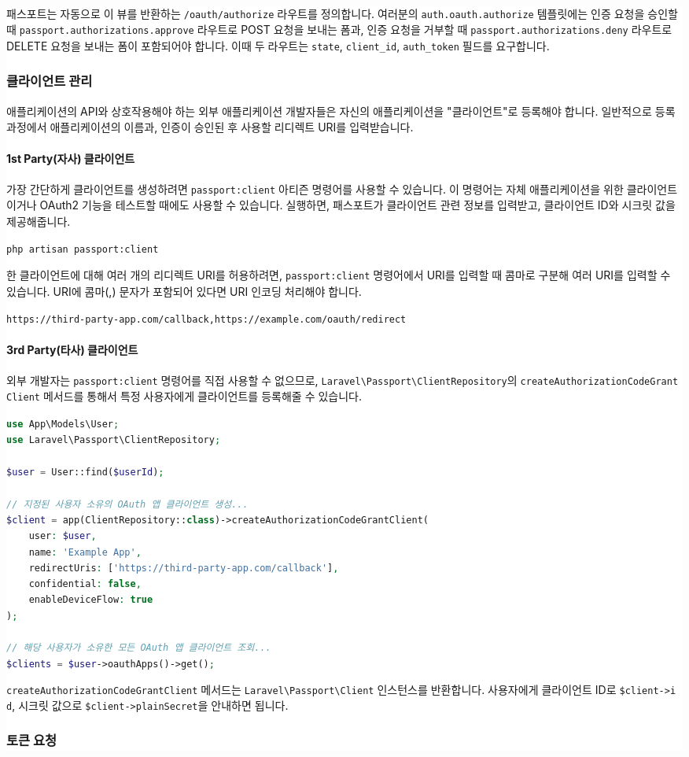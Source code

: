 패스포트는 자동으로 이 뷰를 반환하는 `/oauth/authorize` 라우트를 정의합니다. 여러분의 `auth.oauth.authorize` 템플릿에는 인증 요청을 승인할 때 `passport.authorizations.approve` 라우트로 POST 요청을 보내는 폼과, 인증 요청을 거부할 때 `passport.authorizations.deny` 라우트로 DELETE 요청을 보내는 폼이 포함되어야 합니다. 이때 두 라우트는 `state`, `client_id`, `auth_token` 필드를 요구합니다.

<a name="managing-clients"></a>
### 클라이언트 관리

애플리케이션의 API와 상호작용해야 하는 외부 애플리케이션 개발자들은 자신의 애플리케이션을 "클라이언트"로 등록해야 합니다. 일반적으로 등록 과정에서 애플리케이션의 이름과, 인증이 승인된 후 사용할 리디렉트 URI를 입력받습니다.

<a name="managing-first-party-clients"></a>
#### 1st Party(자사) 클라이언트

가장 간단하게 클라이언트를 생성하려면 `passport:client` 아티즌 명령어를 사용할 수 있습니다. 이 명령어는 자체 애플리케이션을 위한 클라이언트이거나 OAuth2 기능을 테스트할 때에도 사용할 수 있습니다. 실행하면, 패스포트가 클라이언트 관련 정보를 입력받고, 클라이언트 ID와 시크릿 값을 제공해줍니다.

```shell
php artisan passport:client
```

한 클라이언트에 대해 여러 개의 리디렉트 URI를 허용하려면, `passport:client` 명령어에서 URI를 입력할 때 콤마로 구분해 여러 URI를 입력할 수 있습니다. URI에 콤마(,) 문자가 포함되어 있다면 URI 인코딩 처리해야 합니다.

```shell
https://third-party-app.com/callback,https://example.com/oauth/redirect
```

<a name="managing-third-party-clients"></a>
#### 3rd Party(타사) 클라이언트

외부 개발자는 `passport:client` 명령어를 직접 사용할 수 없으므로, `Laravel\Passport\ClientRepository`의 `createAuthorizationCodeGrantClient` 메서드를 통해서 특정 사용자에게 클라이언트를 등록해줄 수 있습니다.

```php
use App\Models\User;
use Laravel\Passport\ClientRepository;

$user = User::find($userId);

// 지정된 사용자 소유의 OAuth 앱 클라이언트 생성...
$client = app(ClientRepository::class)->createAuthorizationCodeGrantClient(
    user: $user,
    name: 'Example App',
    redirectUris: ['https://third-party-app.com/callback'],
    confidential: false,
    enableDeviceFlow: true
);

// 해당 사용자가 소유한 모든 OAuth 앱 클라이언트 조회...
$clients = $user->oauthApps()->get();
```

`createAuthorizationCodeGrantClient` 메서드는 `Laravel\Passport\Client` 인스턴스를 반환합니다. 사용자에게 클라이언트 ID로 `$client->id`, 시크릿 값으로 `$client->plainSecret`을 안내하면 됩니다.

<a name="requesting-tokens"></a>
### 토큰 요청
